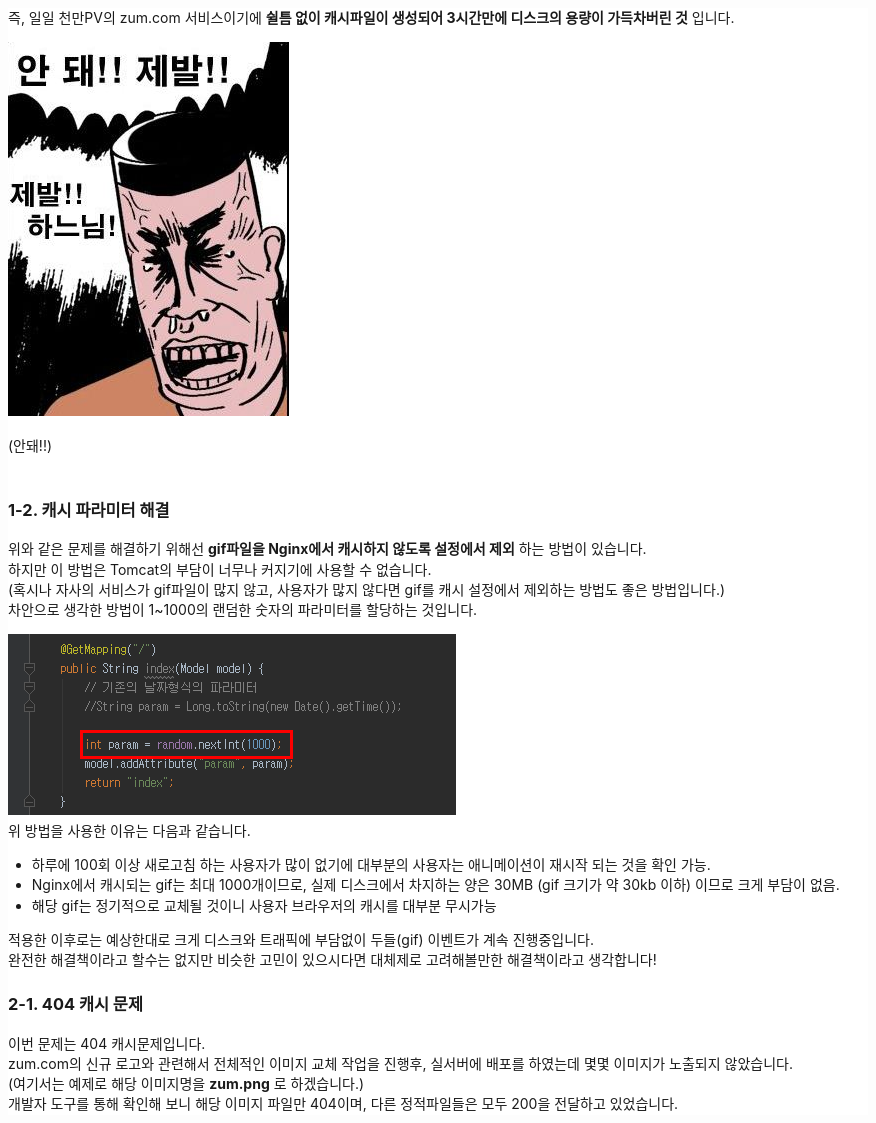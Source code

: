 즉, 일일 천만PV의 zum.com 서비스이기에 **쉴틈 없이 캐시파일이 생성되어 3시간만에 디스크의 용량이 가득차버린 것** 입니다. <br/>

![안돼 제발..](/images/portal/post/2016-11-08-NGINX-CACHE-PROBLEM/안돼.png)

(안돼!!)<br/><br/>

### 1-2. 캐시 파라미터 해결
위와 같은 문제를 해결하기 위해선 **gif파일을 Nginx에서 캐시하지 않도록 설정에서 제외** 하는 방법이 있습니다. <br/>
하지만 이 방법은 Tomcat의 부담이 너무나 커지기에 사용할 수 없습니다. <br/>
(혹시나 자사의 서비스가 gif파일이 많지 않고, 사용자가 많지 않다면 gif를 캐시 설정에서 제외하는 방법도 좋은 방법입니다.) <br/>
차안으로 생각한 방법이 1~1000의 랜덤한 숫자의 파라미터를 할당하는 것입니다. <br/>

![제한된 랜덤 파라미터](/images/portal/post/2016-11-08-NGINX-CACHE-PROBLEM/랜덤숫자.png)
<br/>
위 방법을 사용한 이유는 다음과 같습니다. <br/>
* 하루에 100회 이상 새로고침 하는 사용자가 많이 없기에 대부분의 사용자는 애니메이션이 재시작 되는 것을 확인 가능.
* Nginx에서 캐시되는 gif는 최대 1000개이므로, 실제 디스크에서 차지하는 양은 30MB (gif 크기가 약 30kb 이하) 이므로 크게 부담이 없음.
* 해당 gif는 정기적으로 교체될 것이니 사용자 브라우저의 캐시를 대부분 무시가능

적용한 이후로는 예상한대로 크게 디스크와 트래픽에 부담없이 두들(gif) 이벤트가 계속 진행중입니다. <br/>
완전한 해결책이라고 할수는 없지만 비슷한 고민이 있으시다면 대체제로 고려해볼만한 해결책이라고 생각합니다!


### 2-1. 404 캐시 문제
이번 문제는 404 캐시문제입니다. <br/>
zum.com의 신규 로고와 관련해서 전체적인 이미지 교체 작업을 진행후, 실서버에 배포를 하였는데 몇몇 이미지가 노출되지 않았습니다. <br/>
(여기서는 예제로 해당 이미지명을 **zum.png** 로 하겠습니다.) <br/>
개발자 도구를 통해 확인해 보니 해당 이미지 파일만 404이며, 다른 정적파일들은 모두 200을 전달하고 있었습니다. <br/>

